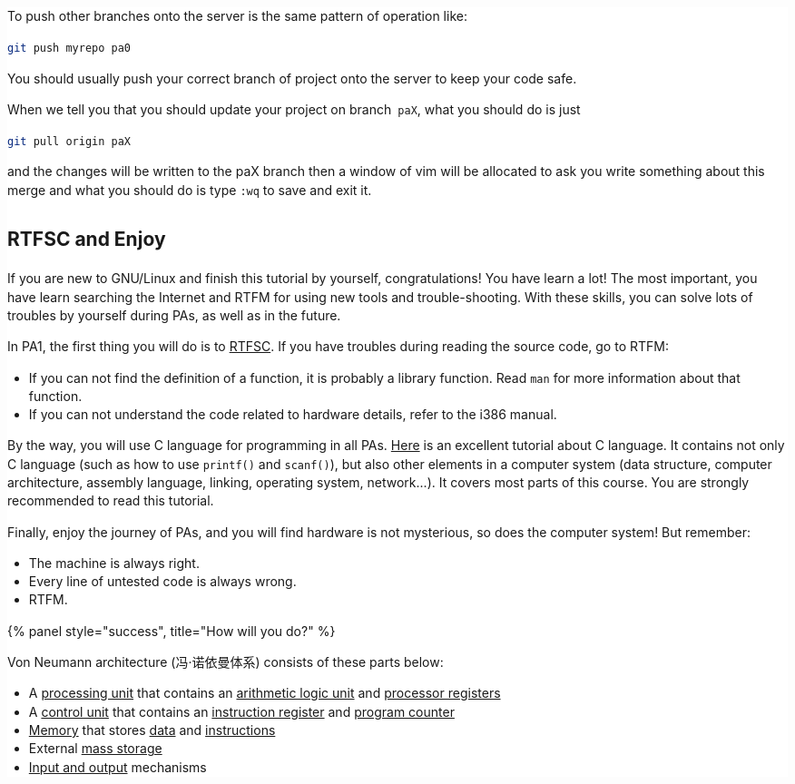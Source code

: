 To push other branches onto the server is the same pattern of operation like:

```bash
git push myrepo pa0
```

You should usually push your correct branch of project onto  the server to keep your code safe.

When we tell you that you should update your project on branch` paX`, what you should do is just

```bash
git pull origin paX
```

and the changes will be written to the paX branch then a window of vim will be allocated to ask you write something about this merge and what you should do is type `:wq` to save and exit it.

## RTFSC and Enjoy

If you are new to GNU/Linux and finish this tutorial by yourself, congratulations! You have learn a lot! The most important, you have learn searching the Internet and RTFM for using new tools and trouble-shooting. With these skills, you can solve lots of troubles by yourself during PAs, as well as in the future.

In PA1, the first thing you will do is to [RTFSC](http://i.linuxtoy.org/docs/guide/ch48s06.html). If you have troubles during reading the source code, go to RTFM:

- If you can not find the definition of a function, it is probably a library function. Read `man` for more information about that function.
- If you can not understand the code related to hardware details, refer to the i386 manual.

By the way, you will use C language for programming in all PAs. [Here](http://docs.huihoo.com/c/linux-c-programming) is an excellent tutorial about C language. It contains not only C language (such as how to use `printf()` and `scanf()`), but also other elements in a computer system (data structure, computer architecture, assembly language, linking, operating system, network...). It covers most parts of this course. You are strongly recommended to read this tutorial.

Finally, enjoy the journey of PAs, and you will find hardware is not mysterious, so does the computer system! But remember:

- The machine is always right.
- Every line of untested code is always wrong.
- RTFM.

{% panel style="success", title="How will you do?" %}

Von Neumann architecture (冯·诺依曼体系) consists of these parts below:

- A [processing unit](https://en.wikipedia.org/wiki/Central_processing_unit) that contains an [arithmetic logic unit](https://en.wikipedia.org/wiki/Arithmetic_logic_unit) and [processor registers](https://en.wikipedia.org/wiki/Processor_register)
- A [control unit](https://en.wikipedia.org/wiki/Control_unit) that contains an [instruction register](https://en.wikipedia.org/wiki/Instruction_register) and [program counter](https://en.wikipedia.org/wiki/Program_counter)
- [Memory](https://en.wikipedia.org/wiki/Computer_memory) that stores [data](https://en.wikipedia.org/wiki/Data_(computing)) and [instructions](https://en.wikipedia.org/wiki/Instruction_set)
- External [mass storage](https://en.wikipedia.org/wiki/Mass_storage)
- [Input and output](https://en.wikipedia.org/wiki/Input_and_output) mechanisms
